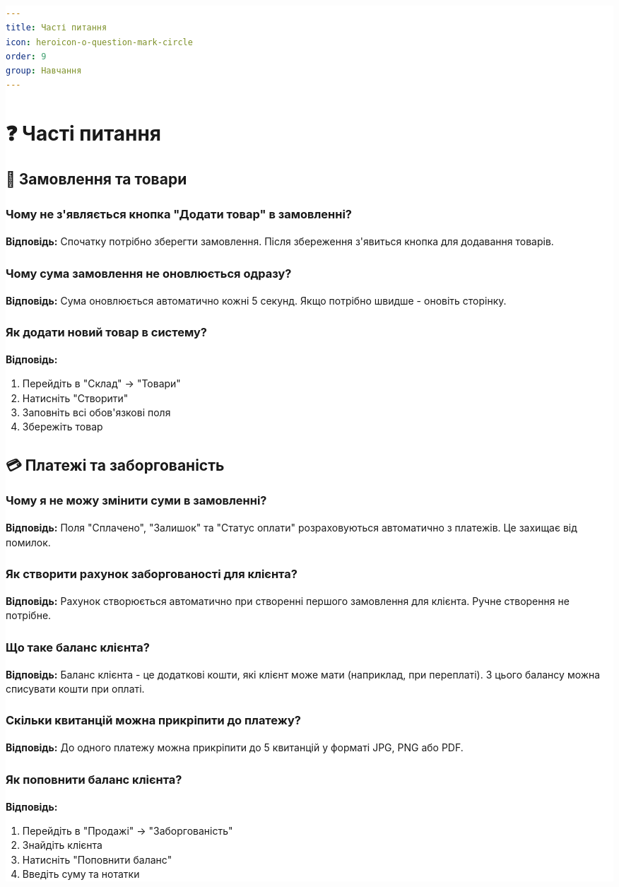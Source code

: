```yaml
---
title: Часті питання
icon: heroicon-o-question-mark-circle
order: 9
group: Навчання
---
```


# ❓ Часті питання

## 🛒 Замовлення та товари

### Чому не з'являється кнопка "Додати товар" в замовленні?
**Відповідь:** Спочатку потрібно зберегти замовлення. Після збереження з'явиться кнопка для додавання товарів.

### Чому сума замовлення не оновлюється одразу?
**Відповідь:** Сума оновлюється автоматично кожні 5 секунд. Якщо потрібно швидше - оновіть сторінку.

### Як додати новий товар в систему?
**Відповідь:**
1. Перейдіть в "Склад" → "Товари"
2. Натисніть "Створити"
3. Заповніть всі обов'язкові поля
4. Збережіть товар

## 💳 Платежі та заборгованість

### Чому я не можу змінити суми в замовленні?
**Відповідь:** Поля "Сплачено", "Залишок" та "Статус оплати" розраховуються автоматично з платежів. Це захищає від помилок.

### Як створити рахунок заборгованості для клієнта?
**Відповідь:** Рахунок створюється автоматично при створенні першого замовлення для клієнта. Ручне створення не потрібне.

### Що таке баланс клієнта?
**Відповідь:** Баланс клієнта - це додаткові кошти, які клієнт може мати (наприклад, при переплаті). З цього балансу можна списувати кошти при оплаті.

### Скільки квитанцій можна прикріпити до платежу?
**Відповідь:** До одного платежу можна прикріпити до 5 квитанцій у форматі JPG, PNG або PDF.

### Як поповнити баланс клієнта?
**Відповідь:**
1. Перейдіть в "Продажі" → "Заборгованість"
2. Знайдіть клієнта
3. Натисніть "Поповнити баланс"
4. Введіть суму та нотатки
